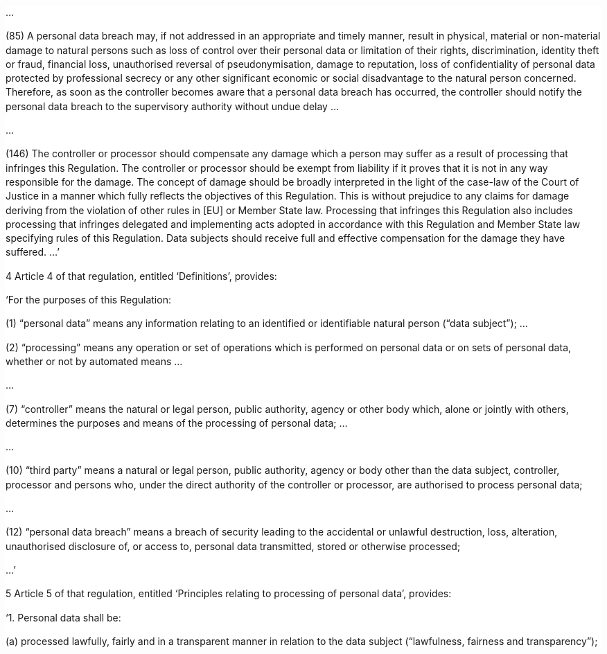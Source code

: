 …

(85)      A personal data breach may, if not addressed in an appropriate and timely manner, result in physical, material or non-material damage to natural persons such as loss of control over their personal data or limitation of their rights, discrimination, identity theft or fraud, financial loss, unauthorised reversal of pseudonymisation, damage to reputation, loss of confidentiality of personal data protected by professional secrecy or any other significant economic or social disadvantage to the natural person concerned. Therefore, as soon as the controller becomes aware that a personal data breach has occurred, the controller should notify the personal data breach to the supervisory authority without undue delay …

…

(146)      The controller or processor should compensate any damage which a person may suffer as a result of processing that infringes this Regulation. The controller or processor should be exempt from liability if it proves that it is not in any way responsible for the damage. The concept of damage should be broadly interpreted in the light of the case-law of the Court of Justice in a manner which fully reflects the objectives of this Regulation. This is without prejudice to any claims for damage deriving from the violation of other rules in [EU] or Member State law. Processing that infringes this Regulation also includes processing that infringes delegated and implementing acts adopted in accordance with this Regulation and Member State law specifying rules of this Regulation. Data subjects should receive full and effective compensation for the damage they have suffered. …’

4        Article 4 of that regulation, entitled ‘Definitions’, provides:

‘For the purposes of this Regulation:

(1)      “personal data” means any information relating to an identified or identifiable natural person (“data subject”); …

(2)      “processing” means any operation or set of operations which is performed on personal data or on sets of personal data, whether or not by automated means …

…

(7)      “controller” means the natural or legal person, public authority, agency or other body which, alone or jointly with others, determines the purposes and means of the processing of personal data; …

…

(10)      “third party” means a natural or legal person, public authority, agency or body other than the data subject, controller, processor and persons who, under the direct authority of the controller or processor, are authorised to process personal data;

…

(12)      “personal data breach” means a breach of security leading to the accidental or unlawful destruction, loss, alteration, unauthorised disclosure of, or access to, personal data transmitted, stored or otherwise processed;

…’

5        Article 5 of that regulation, entitled ‘Principles relating to processing of personal data’, provides:

‘1.      Personal data shall be:

(a)      processed lawfully, fairly and in a transparent manner in relation to the data subject (“lawfulness, fairness and transparency”);
